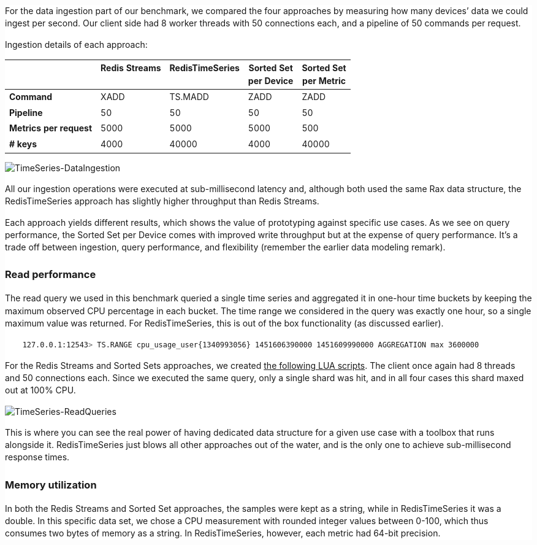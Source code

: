 For the data ingestion part of our benchmark, we compared the four approaches by measuring how many devices’ data we could ingest per second. Our client side had 8 worker threads with 50 connections each, and a pipeline of 50 commands per request.

Ingestion details of each approach:

|                         | **Redis Streams** | **RedisTimeSeries** | **Sorted Set<br/>per Device** | **Sorted Set<br/>per Metric** |
| ----------------------- | ----------------- | ------------------- | ----------------------------- | ----------------------------- |
| **Command**             | XADD              | TS.MADD             | ZADD                          | ZADD                          |
| **Pipeline**            | 50                | 50                  | 50                            | 50                            |
| **Metrics per request** | 5000              | 5000                | 5000                          | 500                           |
| **# keys**              | 4000              | 40000               | 4000                          | 40000                         |

![TimeSeries-DataIngestion](/images/rs/TimeSeries-DataIngestion.png)

All our ingestion operations were executed at sub-millisecond latency and, although both used the same Rax data structure, the RedisTimeSeries approach has slightly higher throughput than Redis Streams.

Each approach yields different results, which shows the value of prototyping against specific use cases. As we see on query performance, the Sorted Set per Device comes with improved write throughput but at the expense of query performance. It’s a trade off between ingestion, query performance, and flexibility (remember the earlier data modeling remark).

### Read performance

The read query we used in this benchmark queried a single time series and aggregated it in one-hour time buckets by keeping the maximum observed CPU percentage in each bucket. The time range we considered in the query was exactly one hour, so a single maximum value was returned. For RedisTimeSeries, this is out of the box functionality (as discussed earlier).  

```sh
    127.0.0.1:12543> TS.RANGE cpu_usage_user{1340993056} 1451606390000 1451609990000 AGGREGATION max 3600000
```

For the Redis Streams and Sorted Sets approaches, we created [the following LUA scripts](https://gist.github.com/itamarhaber/0107020b91c71cb52e57e9a9c890c24e). The client once again had 8 threads and 50 connections each. Since we executed the same query, only a single shard was hit, and in all four cases this shard maxed out at 100% CPU.

![TimeSeries-ReadQueries](/images/rs/TimeSeries-ReadQueries.png)

This is where you can see the real power of having dedicated data structure for a given use case with a toolbox that runs alongside it. RedisTimeSeries just blows all other approaches out of the water, and is the only one to achieve sub-millisecond response times.

### Memory utilization

In both the Redis Streams and Sorted Set approaches, the samples were kept as a string, while in RedisTimeSeries it was a double. In this specific data set, we chose a CPU measurement with rounded integer values between 0-100, which thus consumes two bytes of memory as a string. In RedisTimeSeries, however, each metric had 64-bit precision.

